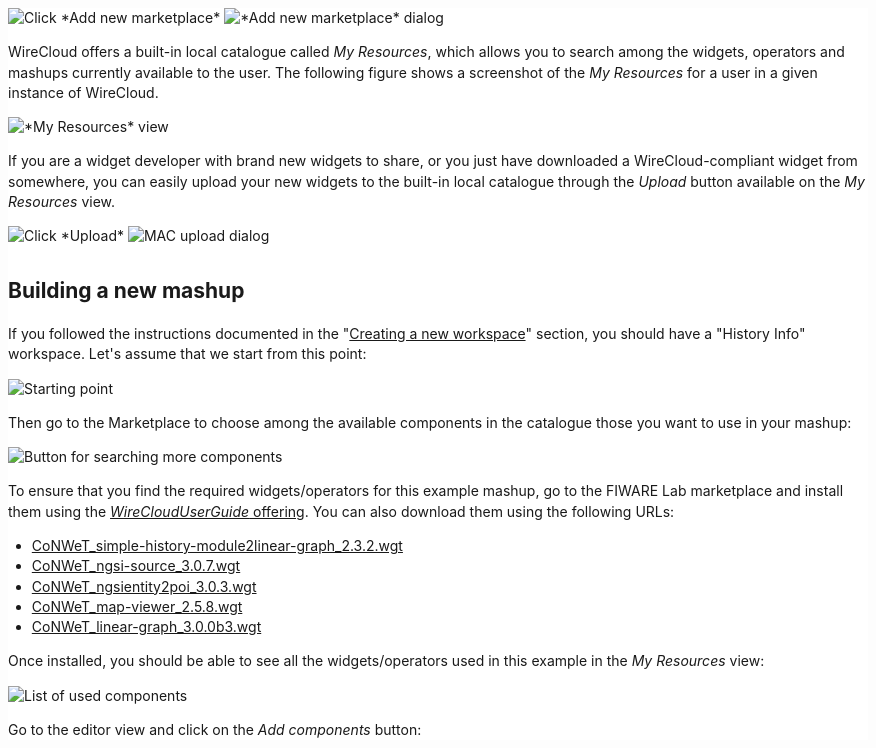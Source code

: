 <img src="../images/user_guide/bae/add_new_marketplace_entry.png" srcset="../images/user_guide/bae/add_new_marketplace_entry.png 2x" alt="Click *Add new marketplace*"/>

<img src="../images/user_guide/bae/add_new_marketplace_dialog.png" srcset="../images/user_guide/bae/add_new_marketplace_dialog.png 2x" alt="*Add new marketplace* dialog"/>

WireCloud offers a built-in local catalogue called *My Resources*, which allows
you to search among the widgets, operators and mashups currently available to
the user. The following figure shows a screenshot of the *My Resources* for a
user in a given instance of WireCloud.

<img src="../images/user_guide/browsing_marketplace/my_resources.png" srcset="../images/user_guide/browsing_marketplace/my_resources.png 2x" alt="*My Resources* view"/>

If you are a widget developer with brand new widgets to share, or you just have
downloaded a WireCloud-compliant widget from somewhere, you can easily upload
your new widgets to the built-in local catalogue through the *Upload* button
available on the *My Resources* view.

<img src="../images/user_guide/browsing_marketplace/upload_button.png" srcset="../images/user_guide/browsing_marketplace/upload_button.png 2x" alt="Click *Upload*"/>

<img src="../images/user_guide/browsing_marketplace/upload_dialog.png" srcset="../images/user_guide/browsing_marketplace/upload_dialog.png 2x" alt="MAC upload dialog"/>


Building a new mashup
---------------------

If you followed the instructions documented in the "[Creating a new
workspace](#creating-a-new-workspace)" section, you should
have a "History Info" workspace. Let's assume that we start from this
point:

<img src="../images/user_guide/create_workspace/new_workspace.png" srcset="../images/user_guide/create_workspace/new_workspace.png 2x" alt="Starting point"/>

Then go to the Marketplace to choose among the available components in the
catalogue those you want to use in your mashup:

<img src="../images/user_guide/building_mashup/get_more_components.png" srcset="../images/user_guide/building_mashup/get_more_components.png 2x" alt="Button for searching more components"/>

To ensure that you find the required widgets/operators for this example
mashup, go to the FIWARE Lab marketplace and install them using the
[*WireCloudUserGuide* offering](https://store.lab.fiware.org/#/offering/458).
You can also download them using the following URLs:

-   [CoNWeT_simple-history-module2linear-graph_2.3.2.wgt](attachments/CoNWeT_simple-history-module2linear-graph_2.3.2.wgt)
-   [CoNWeT_ngsi-source_3.0.7.wgt](attachments/CoNWeT_ngsi-source_3.0.7.wgt)
-   [CoNWeT_ngsientity2poi_3.0.3.wgt](attachments/CoNWeT_ngsientity2poi_3.0.3.wgt)
-   [CoNWeT_map-viewer_2.5.8.wgt](attachments/CoNWeT_map-viewer_2.5.8.wgt)
-   [CoNWeT_linear-graph_3.0.0b3.wgt](attachments/CoNWeT_linear-graph_3.0.0b3.wgt)

Once installed, you should be able to see all the widgets/operators used
in this example in the *My Resources* view:

<img src="../images/user_guide/browsing_marketplace/my_resources.png" srcset="../images/user_guide/browsing_marketplace/my_resources.png 2x" alt="List of used components"/>

Go to the editor view and click on the *Add components* button:

